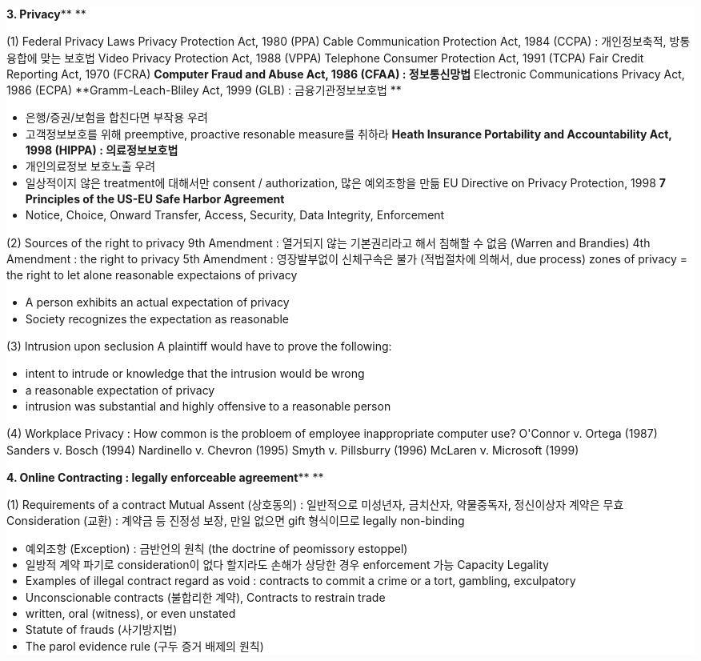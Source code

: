 **3. Privacy**** **

(1) Federal Privacy Laws
Privacy Protection Act, 1980 (PPA)
Cable Communication Protection Act, 1984 (CCPA) : 개인정보축적, 방통 융합에 맞는 보호법
Video Privacy Protection Act, 1988 (VPPA)
Telephone Consumer Protection Act, 1991 (TCPA)
Fair Credit Reporting Act, 1970 (FCRA)
**Computer Fraud and Abuse Act, 1986 (CFAA) : 정보통신망법**
Electronic Communications Privacy Act, 1986 (ECPA)
**Gramm-Leach-Bliley Act, 1999 (GLB) : 금융기관정보보호법 **
- 은행/증권/보험을 합친다면 부작용 우려
- 고객정보보호를 위해 preemptive, proactive resonable measure를 취하라
**Heath Insurance Portability and Accountability Act, 1998 (HIPPA) : 의료정보보호법**
- 개인의료정보 보호노출 우려
- 일상적이지 않은 treatment에 대해서만 consent / authorization, 많은 예외조항을 만듦
EU Directive on Privacy Protection, 1998
**7 Principles of the US-EU Safe Harbor Agreement**
- Notice, Choice, Onward Transfer, Access, Security, Data Integrity, Enforcement

(2) Sources of the right to privacy
9th Amendment : 열거되지 않는 기본권리라고 해서 침해할 수 없음 (Warren and Brandies)
4th Amendment : the right to privacy
5th Amendment : 영장발부없이 신체구속은 불가 (적법절차에 의해서, due process)
zones of privacy = the right to let alone
reasonable expectaions of privacy
- A person exhibits an actual expectation of privacy
- Society recognizes the expectation as reasonable

(3) Intrusion upon seclusion
A plaintiff would have to prove the following:
- intent to intrude or knowledge that the intrusion would be wrong
- a reasonable expectation of privacy
- intrusion was substantial and highly offensive to a reasonable person

(4) Workplace Privacy : How common is the probloem of employee inappropriate computer use?
O'Connor v. Ortega (1987)
Sanders v. Bosch (1994)
Nardinello v. Chevron (1995)
Smyth v. Pillsburry (1996)
McLaren v. Microsoft (1999)

**4. Online Contracting : legally enforceable agreement**** **

(1) Requirements of a contract
Mutual Assent (상호동의) : 일반적으로 미성년자, 금치산자, 약물중독자, 정신이상자 계약은 무효
Consideration (교환) : 계약금 등 진정성 보장, 만일 없으면 gift 형식이므로 legally non-binding
- 예외조항 (Exception) : 금반언의 원칙 (the doctrine of peomissory estoppel)
- 일방적 계약 파기로 consideration이 없다 할지라도 손해가 상당한 경우 enforcement 가능
Capacity
Legality
- Examples of illegal contract regard as void
: contracts to commit a crime or a tort, gambling, exculpatory
- Unconscionable contracts (불합리한 계약), Contracts to restrain trade
- written, oral (witness), or even unstated
- Statute of frauds (사기방지법)
- The parol evidence rule (구두 증거 배제의 원칙)
